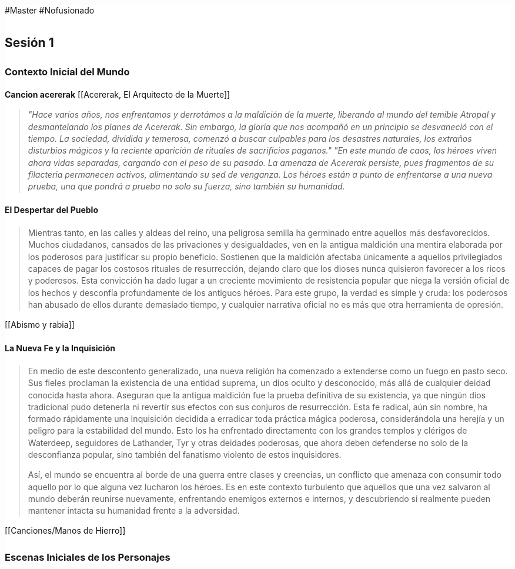 #Master #Nofusionado

## **Sesión 1**

### Contexto Inicial del Mundo

**Cancion acererak**
[[Acererak, El Arquitecto de la Muerte]]

> _"Hace varios años, nos enfrentamos y derrotámos a la maldición de la muerte, liberando al mundo del temible Atropal y desmantelando los planes de Acererak. Sin embargo, la gloria que nos acompañó en un principio se desvaneció con el tiempo. La sociedad, dividida y temerosa, comenzó a buscar culpables para los desastres naturales, los extraños disturbios mágicos y la reciente aparición de rituales de sacrificios paganos."_
> _"En este mundo de caos, los héroes viven ahora vidas separadas, cargando con el peso de su pasado. La amenaza de Acererak persiste, pues fragmentos de su filacteria permanecen activos, alimentando su sed de venganza. Los héroes están a punto de enfrentarse a una nueva prueba, una que pondrá a prueba no solo su fuerza, sino también su humanidad._


#### El Despertar del Pueblo

> Mientras tanto, en las calles y aldeas del reino, una peligrosa semilla ha germinado entre aquellos más desfavorecidos. Muchos ciudadanos, cansados de las privaciones y desigualdades, ven en la antigua maldición una mentira elaborada por los poderosos para justificar su propio beneficio. Sostienen que la maldición afectaba únicamente a aquellos privilegiados capaces de pagar los costosos rituales de resurrección, dejando claro que los dioses nunca quisieron favorecer a los ricos y poderosos. Esta convicción ha dado lugar a un creciente movimiento de resistencia popular que niega la versión oficial de los hechos y desconfía profundamente de los antiguos héroes. Para este grupo, la verdad es simple y cruda: los poderosos han abusado de ellos durante demasiado tiempo, y cualquier narrativa oficial no es más que otra herramienta de opresión.

[[Abismo y rabia]]
#### La Nueva Fe y la Inquisición

> En medio de este descontento generalizado, una nueva religión ha comenzado a extenderse como un fuego en pasto seco. Sus fieles proclaman la existencia de una entidad suprema, un dios oculto y desconocido, más allá de cualquier deidad conocida hasta ahora. Aseguran que la antigua maldición fue la prueba definitiva de su existencia, ya que ningún dios tradicional pudo detenerla ni revertir sus efectos con sus conjuros de resurrección. Esta fe radical, aún sin nombre, ha formado rápidamente una Inquisición decidida a erradicar toda práctica mágica poderosa, considerándola una herejía y un peligro para la estabilidad del mundo. Esto los ha enfrentado directamente con los grandes templos y clérigos de Waterdeep, seguidores de Lathander, Tyr y otras deidades poderosas, que ahora deben defenderse no solo de la desconfianza popular, sino también del fanatismo violento de estos inquisidores.
> 
> Así, el mundo se encuentra al borde de una guerra entre clases y creencias, un conflicto que amenaza con consumir todo aquello por lo que alguna vez lucharon los héroes. Es en este contexto turbulento que aquellos que una vez salvaron al mundo deberán reunirse nuevamente, enfrentando enemigos externos e internos, y descubriendo si realmente pueden mantener intacta su humanidad frente a la adversidad.

[[Canciones/Manos de Hierro]]
### Escenas Iniciales de los Personajes
